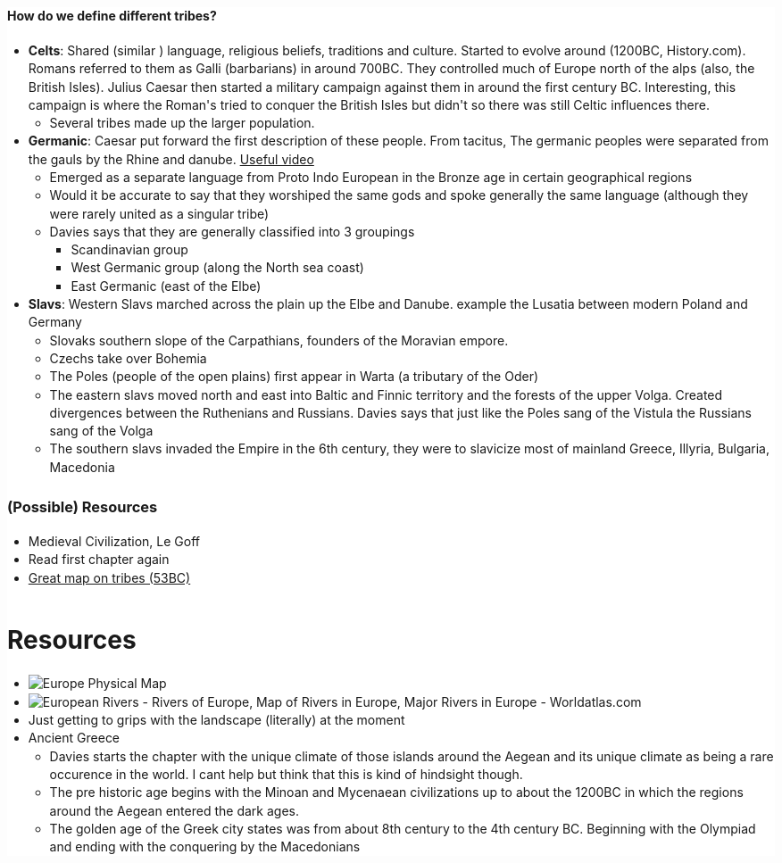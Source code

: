 #### How do we define different tribes?

* **Celts**: Shared (similar ) language, religious beliefs, traditions and culture. Started to evolve around
  (1200BC, History.com). Romans referred to them as Galli (barbarians) in around 700BC. They controlled much of Europe
  north of the alps (also, the British Isles). Julius Caesar then started a military campaign against them in around the
  first century BC. Interesting, this campaign is where the Roman's tried to conquer the British Isles but didn't so
  there was still Celtic influences there.
    * Several tribes made up the larger population. 
* **Germanic**:  Caesar put forward the first description of these people. From tacitus, The germanic peoples were
  separated from the gauls by the Rhine and danube. [Useful video](https://www.youtube.com/watch?v=_KFzDlhT6bs)
    * Emerged as a separate language from Proto Indo European in the Bronze age in certain geographical regions
    * Would it be accurate to say that they worshiped the same gods and spoke generally the same language (although they
      were rarely united as a singular tribe)
    * Davies says that they are generally classified into 3 groupings
        * Scandinavian group
        * West Germanic group (along the North sea coast)
        * East Germanic (east of the Elbe)
* **Slavs**: Western Slavs marched across the plain up the Elbe and Danube. example the Lusatia between modern Poland and Germany
    * Slovaks southern slope of the Carpathians, founders of the Moravian empore. 
    * Czechs take over Bohemia
    * The Poles (people of the open plains) first appear in Warta (a tributary of the Oder)
    * The eastern slavs moved north and east into Baltic and Finnic territory and the forests of the upper Volga. Created
      divergences between the Ruthenians and Russians. Davies says that just like the Poles sang of the Vistula the Russians
      sang of the Volga
    * The southern slavs invaded the Empire in the 6th century, they were to slavicize most of mainland Greece, Illyria,
      Bulgaria, Macedonia
 
### (Possible) Resources

* Medieval Civilization, Le Goff
* Read first chapter again
* [Great map on tribes (53BC)](https://www.historyfiles.co.uk/FeaturesEurope/Barbarian_Map52BC_max.htm)
     
# Resources

- ![Europe Physical Map](https://www.freeworldmaps.net/europe/europe.jpg)
- ![European Rivers - Rivers of Europe, Map of Rivers in Europe, Major Rivers  in Europe -
  Worldatlas.com](https://www.worldatlas.com/r/w768/webimage/countrys/euriv.gif)
- Just getting to grips with the landscape (literally) at the moment
- Ancient Greece
    - Davies starts the chapter with the unique climate of those islands around the Aegean and its unique climate as
      being a rare occurence in the world. I cant help but think that this is kind of hindsight though.
    - The pre historic age begins with the Minoan and Mycenaean civilizations up to about the 1200BC in which the
      regions around the Aegean entered the dark ages.
    - The golden age of the Greek city states was from about 8th century to the 4th century BC. Beginning with the
      Olympiad and ending with the conquering by the Macedonians